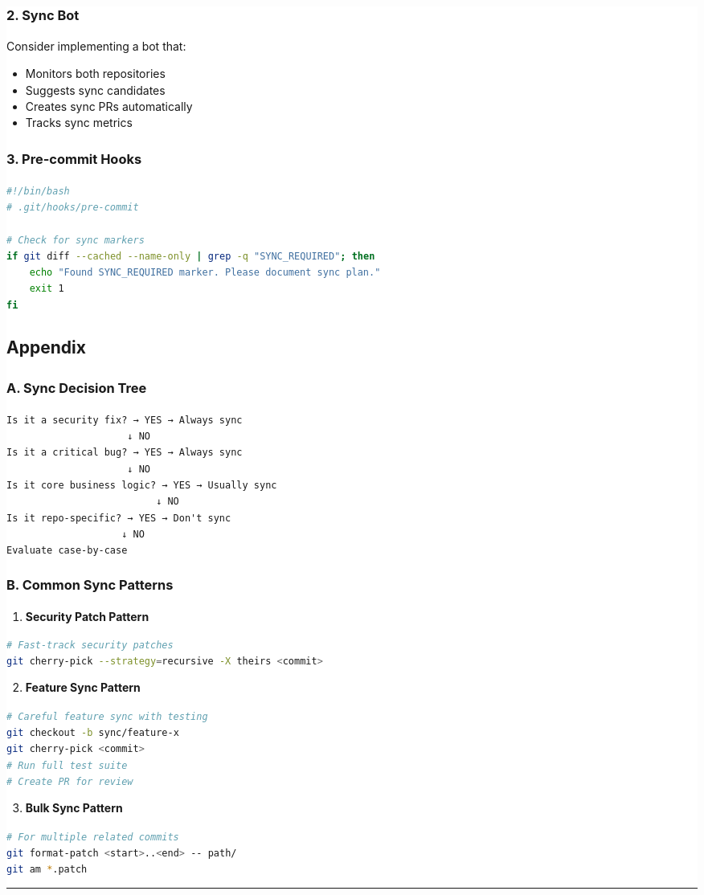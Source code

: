 ### 2. Sync Bot
Consider implementing a bot that:
- Monitors both repositories
- Suggests sync candidates
- Creates sync PRs automatically
- Tracks sync metrics

### 3. Pre-commit Hooks
```bash
#!/bin/bash
# .git/hooks/pre-commit

# Check for sync markers
if git diff --cached --name-only | grep -q "SYNC_REQUIRED"; then
    echo "Found SYNC_REQUIRED marker. Please document sync plan."
    exit 1
fi
```

## Appendix

### A. Sync Decision Tree
```
Is it a security fix? → YES → Always sync
                     ↓ NO
Is it a critical bug? → YES → Always sync
                     ↓ NO
Is it core business logic? → YES → Usually sync
                          ↓ NO
Is it repo-specific? → YES → Don't sync
                    ↓ NO
Evaluate case-by-case
```

### B. Common Sync Patterns

1. **Security Patch Pattern**
```bash
# Fast-track security patches
git cherry-pick --strategy=recursive -X theirs <commit>
```

2. **Feature Sync Pattern**
```bash
# Careful feature sync with testing
git checkout -b sync/feature-x
git cherry-pick <commit>
# Run full test suite
# Create PR for review
```

3. **Bulk Sync Pattern**
```bash
# For multiple related commits
git format-patch <start>..<end> -- path/
git am *.patch
```

---